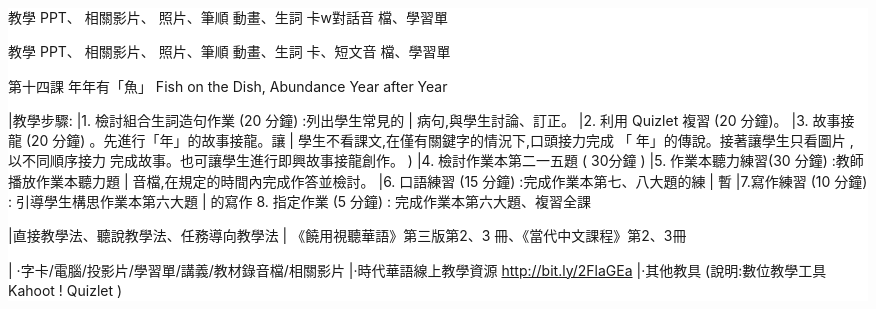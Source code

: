 
教學 PPT、
相關影片、
照片、筆順
動畫、生詞
卡w對話音
檔、學習單

教學 PPT、
相關影片、
照片、筆順
動畫、生詞
卡、短文音
檔、學習單

第十四課 年年有「魚」
Fish on the Dish, Abundance Year after Year

|教學步驟:
|1. 檢討組合生詞造句作業 (20 分鐘) :列出學生常見的
| 病句,與學生討論、訂正。
|2. 利用 Quizlet 複習 (20 分鐘)。
|3. 故事接龍 (20 分鐘) 。先進行「年」的故事接龍。讓
| 學生不看課文,在僅有關鍵字的情況下,口頭接力完成
「 年」的傳說。接著讓學生只看圖片 , 以不同順序接力
完成故事。也可讓學生進行即興故事接龍創作。
) |4. 檢討作業本第二一五題 ( 30分鐘 )
|5. 作業本聽力練習(30 分鐘) :教師播放作業本聽力題
| 音檔,在規定的時間內完成作答並檢討。
|6. 口語練習 (15 分鐘) :完成作業本第七、八大題的練
| 暫
|7.寫作練習 (10 分鐘) : 引導學生構思作業本第六大題
| 的寫作
8. 指定作業 (5 分鐘) : 完成作業本第六大題、複習全課

|直接教學法、聽說教學法、任務導向教學法
| 《饒用視聽華語》第三版第2、3 冊、《當代中文課程》第2、3冊

| ‧字卡/電腦/投影片/學習單/講義/教材錄音檔/相關影片
|‧時代華語線上教學資源 http://bit.ly/2FlaGEa
|‧其他教具 (說明:數位教學工具 Kahoot ! Quizlet )
